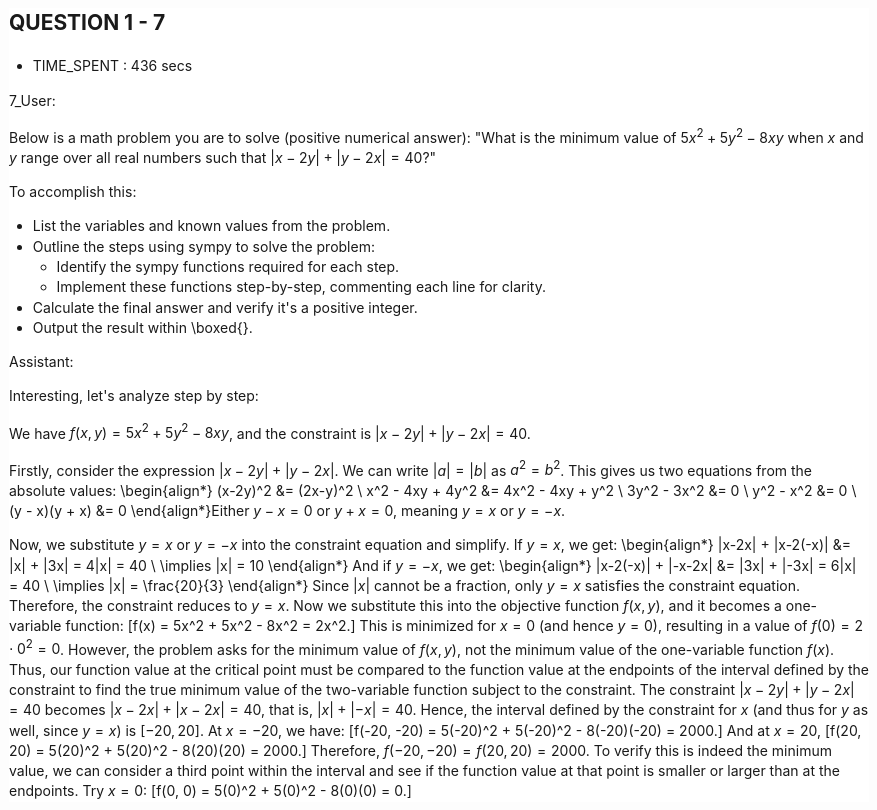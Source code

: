 ## QUESTION 1 - 7 
- TIME_SPENT : 436 secs

7_User:

Below is a math problem you are to solve (positive numerical answer):
"What is the minimum value of $5x^2+5y^2-8xy$ when $x$ and $y$ range over all real numbers such that $|x-2y| + |y-2x| = 40$?"

To accomplish this:
- List the variables and known values from the problem.
- Outline the steps using sympy to solve the problem:
  * Identify the sympy functions required for each step.
  * Implement these functions step-by-step, commenting each line for clarity.
- Calculate the final answer and verify it's a positive integer.
- Output the result within \boxed{}.

Assistant:

Interesting, let's analyze step by step:



We have $f(x,y)=5x^2+5y^2-8xy$, and the constraint is $|x-2y| + |y-2x| = 40$.

Firstly, consider the expression $|x-2y| + |y-2x|$. We can write $|a|=|b|$ as $a^2 = b^2$. This gives us two equations from the absolute values:
\begin{align*}
(x-2y)^2 &= (2x-y)^2 \\
x^2 - 4xy + 4y^2 &= 4x^2 - 4xy + y^2 \\
3y^2 - 3x^2 &= 0 \\
y^2 - x^2 &= 0 \\
(y - x)(y + x) &= 0
\end{align*}Either $y - x = 0$ or $y + x = 0$, meaning $y = x$ or $y = -x$.

Now, we substitute $y = x$ or $y = -x$ into the constraint equation and simplify. If $y = x$, we get:
\begin{align*}
|x-2x| + |x-2(-x)| &= |x| + |3x| = 4|x| = 40 \\
\implies |x| = 10
\end{align*}
And if $y = -x$, we get:
\begin{align*}
|x-2(-x)| + |-x-2x| &= |3x| + |-3x| = 6|x| = 40 \\
\implies |x| = \frac{20}{3}
\end{align*}
Since $|x|$ cannot be a fraction, only $y = x$ satisfies the constraint equation. Therefore, the constraint reduces to $y = x$. Now we substitute this into the objective function $f(x,y)$, and it becomes a one-variable function:
\[f(x) = 5x^2 + 5x^2 - 8x^2 = 2x^2.\]
This is minimized for $x = 0$ (and hence $y = 0$), resulting in a value of $f(0) = 2 \cdot 0^2 = 0$. However, the problem asks for the minimum value of $f(x,y)$, not the minimum value of the one-variable function $f(x)$. Thus, our function value at the critical point must be compared to the function value at the endpoints of the interval defined by the constraint to find the true minimum value of the two-variable function subject to the constraint. The constraint $|x-2y| + |y-2x| = 40$ becomes $|x-2x| + |x-2x| = 40$, that is, $|x| + |-x| = 40$. Hence, the interval defined by the constraint for $x$ (and thus for $y$ as well, since $y = x$) is $[-20, 20]$. At $x = -20$, we have:
\[f(-20, -20) = 5(-20)^2 + 5(-20)^2 - 8(-20)(-20) = 2000.\]
And at $x = 20$,
\[f(20, 20) = 5(20)^2 + 5(20)^2 - 8(20)(20) = 2000.\]
Therefore, $f(-20, -20) = f(20, 20) = 2000$. To verify this is indeed the minimum value, we can consider a third point within the interval and see if the function value at that point is smaller or larger than at the endpoints. Try $x = 0$:
\[f(0, 0) = 5(0)^2 + 5(0)^2 - 8(0)(0) = 0.\]